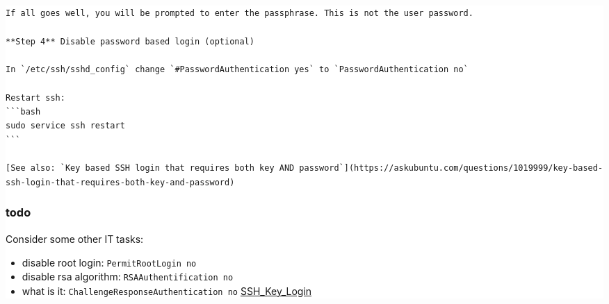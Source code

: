     If all goes well, you will be prompted to enter the passphrase. This is not the user password.

    **Step 4** Disable password based login (optional)
    
    In `/etc/ssh/sshd_config` change `#PasswordAuthentication yes` to `PasswordAuthentication no`

    Restart ssh:
    ```bash
    sudo service ssh restart
    ```

    [See also: `Key based SSH login that requires both key AND password`](https://askubuntu.com/questions/1019999/key-based-ssh-login-that-requires-both-key-and-password)

### todo

Consider some other IT tasks:
- disable root login: `PermitRootLogin no`
- disable rsa algorithm: `RSAAuthentification no`
- what is it: `ChallengeResponseAuthentication no`
[SSH_Key_Login](https://www.thomas-krenn.com/de/wiki/SSH_Key_Login)
